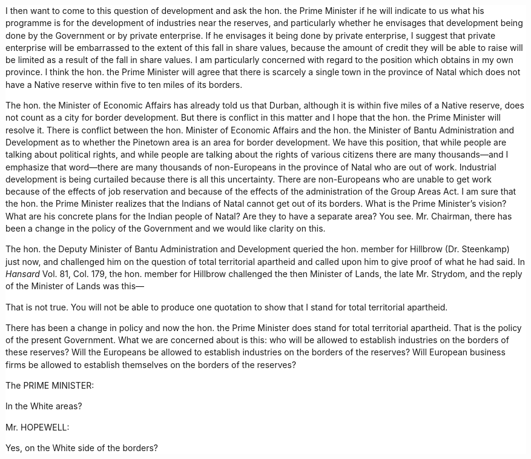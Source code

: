 <p>I then want to come to this question of development and ask the hon. the Prime Minister if he will indicate to us what his programme is for the development of industries near the reserves, and particularly whether he envisages that development being done by the Government or by private enterprise. If he envisages it being done by private enterprise, I suggest that private enterprise will be embarrassed to the extent of this fall in share values, because the amount of credit they will be able to raise will be limited as a result of the fall in share values. I am particularly concerned with regard to the position which obtains in my own province. I think the hon. the Prime Minister will agree that there is scarcely a single town in the province of Natal which does not have a Native reserve within five to ten miles of its borders.</p>

<p>The hon. the Minister of Economic Affairs has already told us that Durban, although it is within five miles of a Native reserve, does not count as a city for border development. But there is conflict in this matter and I hope that the hon. the Prime Minister will resolve it. There is conflict between the hon. Minister of Economic Affairs and the hon. the Minister of Bantu Administration and Development as to whether the Pinetown area is an area for border development. We have this position, that while people are talking about political rights, and while people are talking about the rights of various citizens there are many thousands&#x2014;and I emphasize that word&#x2014;there are many thousands of non-Europeans in the province of Natal who are out of work. Industrial development is being curtailed because there is all this uncertainty. There are non-Europeans who are unable to get work because of the effects of job reservation and because of the effects of the administration of the Group Areas Act. I am sure that the hon. the Prime Minister realizes that the Indians of Natal cannot get out of its borders. What is the Prime Minister&#x2019;s vision? What are his concrete plans for the Indian people of Natal? Are they to have a separate area? You see. Mr. Chairman, there has been a change in the policy of the Government and we would like clarity on this.</p>

<p>The hon. the Deputy Minister of Bantu Administration and Development queried the hon. member for Hillbrow (Dr. Steenkamp) just now, and challenged him on the question of total territorial apartheid and called upon him to give proof of what he had said. In <i>Hansard</i> Vol. 81, Col. 179, the hon. member for Hillbrow challenged the then Minister of Lands, the late Mr. Strydom, and the reply of the Minister of Lands was this&#x2014;</p>

<block name="quote">That is not true. You will not be able to produce one quotation to show that I stand for total territorial apartheid.</block>

<p>There has been a change in policy and now the hon. the Prime Minister does stand for total territorial apartheid. That is the policy of the present Government. What we are concerned about is this: who will be allowed to establish industries on the borders of these reserves? Will the Europeans be allowed to establish industries on the borders of the reserves? Will European business firms be allowed to establish themselves on the borders of the reserves?</p>

</speech>

<speech by="#prime_minister">

<from>The <person refersTo="hansard_za">PRIME MINISTER</person>:</from>

<p>In the White areas?</p>

</speech>

<speech by="#hopewell">

<from>Mr. <person refersTo="hansard_za">HOPEWELL</person>:</from>

<p>Yes, on the White side of the borders?</p>

</speech>
